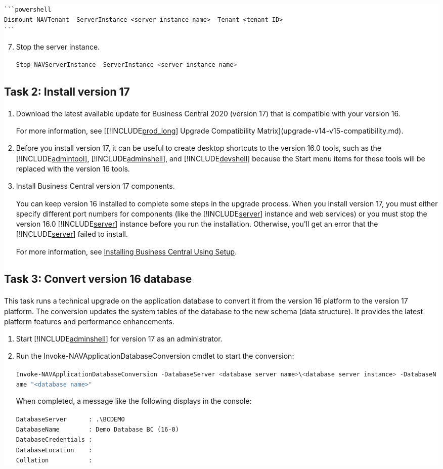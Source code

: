     ```powershell
    Dismount-NAVTenant -ServerInstance <server instance name> -Tenant <tenant ID>
    ```
7. Stop the server instance.

    ```powershell
    Stop-NAVServerInstance -ServerInstance <server instance name>
    ```

## Task 2: Install version 17

1. Download the latest available update for Business Central 2020 (version 17) that is compatible with your version 16.

    For more information, see [[!INCLUDE[prod_long](../developer/includes/prod_long.md)] Upgrade Compatibility Matrix](upgrade-v14-v15-compatibility.md).

2. Before you install version 17, it can be useful to create desktop shortcuts to the version 16.0 tools, such as the [!INCLUDE[admintool](../developer/includes/admintool.md)], [!INCLUDE[adminshell](../developer/includes/adminshell.md)], and [!INCLUDE[devshell](../developer/includes/devshell.md)] because the Start menu items for these tools will be replaced with the version 16 tools.

3. Install Business Central version 17 components.

    You can keep version 16 installed to complete some steps in the upgrade process. When you install version 17, you must either specify different port numbers for components (like the [!INCLUDE[server](../developer/includes/server.md)] instance and web services) or you must stop the version 16.0 [!INCLUDE[server](../developer/includes/server.md)] instance before you run the installation. Otherwise, you'll get an error that the [!INCLUDE[server](../developer/includes/server.md)] failed to install.

    For more information, see [Installing Business Central Using Setup](../deployment/install-using-setup.md).

## Task 3: Convert version 16 database

This task runs a technical upgrade on the application database to convert it from the version 16 platform to the version 17 platform. The conversion updates the system tables of the database to the new schema (data structure). It provides the latest platform features and performance enhancements.

1. Start [!INCLUDE[adminshell](../developer/includes/adminshell.md)] for version 17 as an administrator.
2. Run the Invoke-NAVApplicationDatabaseConversion cmdlet to start the conversion:

    ```powershell
    Invoke-NAVApplicationDatabaseConversion -DatabaseServer <database server name>\<database server instance> -DatabaseName "<database name>"
    ```
    <!--This adds systemID to system tables, clears the Objects table. -->

    When completed, a message like the following displays in the console:

    ```
    DatabaseServer      : .\BCDEMO
    DatabaseName        : Demo Database BC (16-0)
    DatabaseCredentials :
    DatabaseLocation    :
    Collation           :
    ```
